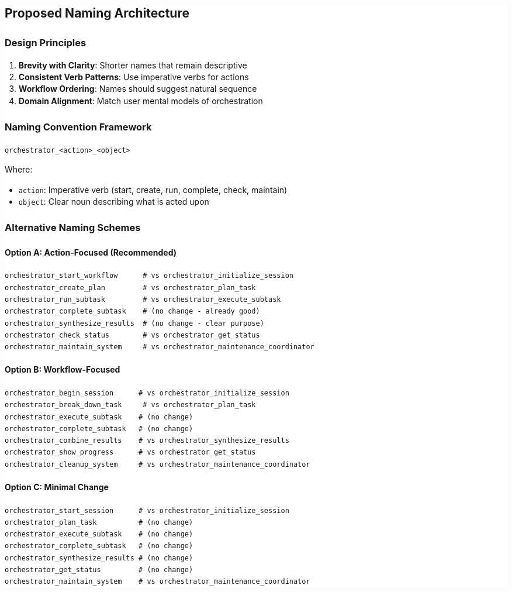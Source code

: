 ## Proposed Naming Architecture

### Design Principles

1. **Brevity with Clarity**: Shorter names that remain descriptive
2. **Consistent Verb Patterns**: Use imperative verbs for actions
3. **Workflow Ordering**: Names should suggest natural sequence
4. **Domain Alignment**: Match user mental models of orchestration

### Naming Convention Framework

```
orchestrator_<action>_<object>
```

Where:
- `action`: Imperative verb (start, create, run, complete, check, maintain)
- `object`: Clear noun describing what is acted upon

### Alternative Naming Schemes

#### Option A: Action-Focused (Recommended)
```
orchestrator_start_workflow      # vs orchestrator_initialize_session
orchestrator_create_plan         # vs orchestrator_plan_task  
orchestrator_run_subtask         # vs orchestrator_execute_subtask
orchestrator_complete_subtask    # (no change - already good)
orchestrator_synthesize_results  # (no change - clear purpose)
orchestrator_check_status        # vs orchestrator_get_status
orchestrator_maintain_system     # vs orchestrator_maintenance_coordinator
```

#### Option B: Workflow-Focused
```
orchestrator_begin_session      # vs orchestrator_initialize_session
orchestrator_break_down_task     # vs orchestrator_plan_task
orchestrator_execute_subtask    # (no change)
orchestrator_complete_subtask   # (no change)
orchestrator_combine_results    # vs orchestrator_synthesize_results
orchestrator_show_progress      # vs orchestrator_get_status
orchestrator_cleanup_system     # vs orchestrator_maintenance_coordinator
```

#### Option C: Minimal Change
```
orchestrator_start_session      # vs orchestrator_initialize_session
orchestrator_plan_task          # (no change)
orchestrator_execute_subtask    # (no change)
orchestrator_complete_subtask   # (no change)
orchestrator_synthesize_results # (no change)
orchestrator_get_status         # (no change)
orchestrator_maintain_system    # vs orchestrator_maintenance_coordinator
```
